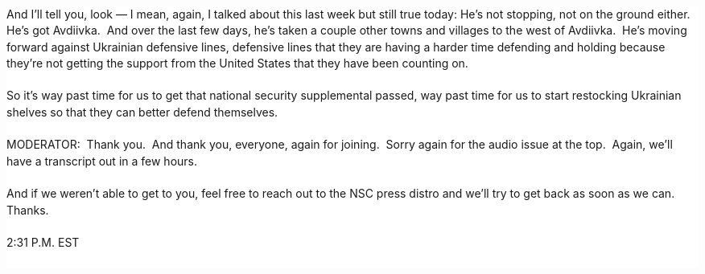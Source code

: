 And I’ll tell you, look — I mean, again, I talked about this last week
but still true today: He’s not stopping, not on the ground either.  He’s
got Avdiivka.  And over the last few days, he’s taken a couple other
towns and villages to the west of Avdiivka.  He’s moving forward against
Ukrainian defensive lines, defensive lines that they are having a harder
time defending and holding because they’re not getting the support from
the United States that they have been counting on.   
   
So it’s way past time for us to get that national security supplemental
passed, way past time for us to start restocking Ukrainian shelves so
that they can better defend themselves.   
   
MODERATOR:  Thank you.  And thank you, everyone, again for joining. 
Sorry again for the audio issue at the top.  Again, we’ll have a
transcript out in a few hours.   
   
And if we weren’t able to get to you, feel free to reach out to the NSC
press distro and we’ll try to get back as soon as we can.  Thanks.  
   
2:31 P.M. EST  
 
